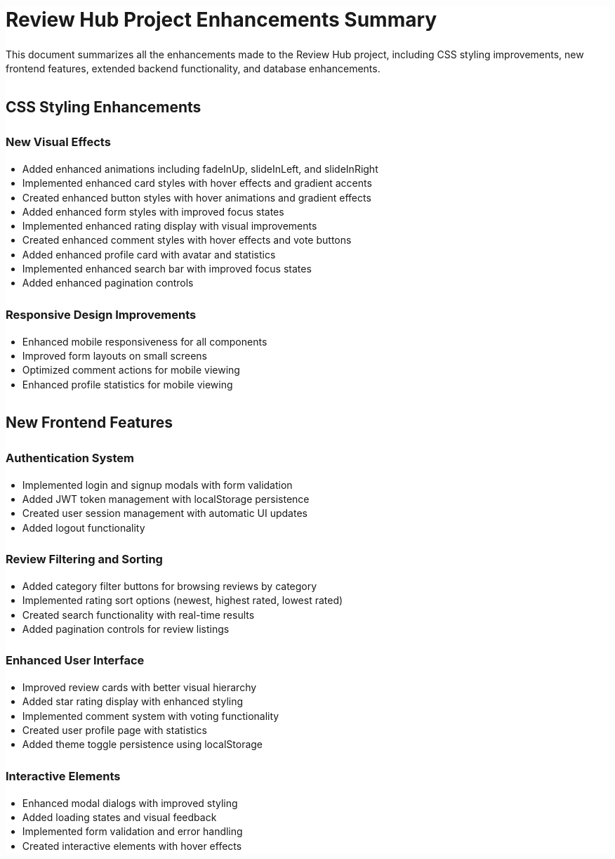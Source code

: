 # Review Hub Project Enhancements Summary

This document summarizes all the enhancements made to the Review Hub project, including CSS styling improvements, new frontend features, extended backend functionality, and database enhancements.

## CSS Styling Enhancements

### New Visual Effects
- Added enhanced animations including fadeInUp, slideInLeft, and slideInRight
- Implemented enhanced card styles with hover effects and gradient accents
- Created enhanced button styles with hover animations and gradient effects
- Added enhanced form styles with improved focus states
- Implemented enhanced rating display with visual improvements
- Created enhanced comment styles with hover effects and vote buttons
- Added enhanced profile card with avatar and statistics
- Implemented enhanced search bar with improved focus states
- Added enhanced pagination controls

### Responsive Design Improvements
- Enhanced mobile responsiveness for all components
- Improved form layouts on small screens
- Optimized comment actions for mobile viewing
- Enhanced profile statistics for mobile viewing

## New Frontend Features

### Authentication System
- Implemented login and signup modals with form validation
- Added JWT token management with localStorage persistence
- Created user session management with automatic UI updates
- Added logout functionality

### Review Filtering and Sorting
- Added category filter buttons for browsing reviews by category
- Implemented rating sort options (newest, highest rated, lowest rated)
- Created search functionality with real-time results
- Added pagination controls for review listings

### Enhanced User Interface
- Improved review cards with better visual hierarchy
- Added star rating display with enhanced styling
- Implemented comment system with voting functionality
- Created user profile page with statistics
- Added theme toggle persistence using localStorage

### Interactive Elements
- Enhanced modal dialogs with improved styling
- Added loading states and visual feedback
- Implemented form validation and error handling
- Created interactive elements with hover effects
